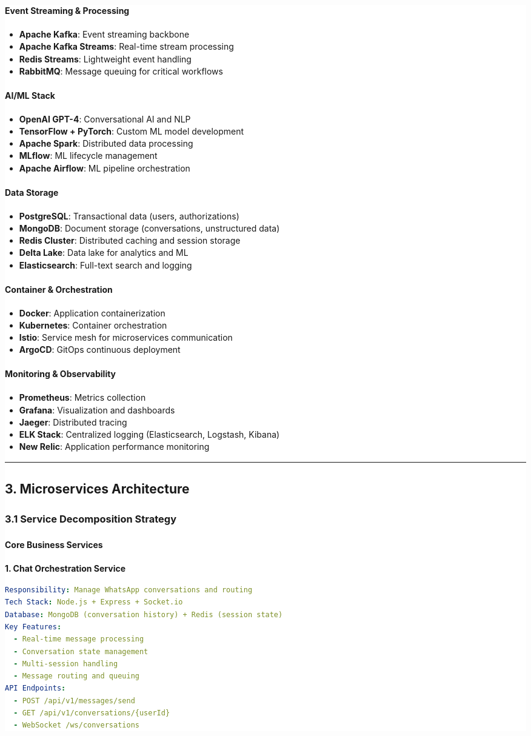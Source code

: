 #### Event Streaming & Processing
- **Apache Kafka**: Event streaming backbone
- **Apache Kafka Streams**: Real-time stream processing
- **Redis Streams**: Lightweight event handling
- **RabbitMQ**: Message queuing for critical workflows

#### AI/ML Stack
- **OpenAI GPT-4**: Conversational AI and NLP
- **TensorFlow + PyTorch**: Custom ML model development
- **Apache Spark**: Distributed data processing
- **MLflow**: ML lifecycle management
- **Apache Airflow**: ML pipeline orchestration

#### Data Storage
- **PostgreSQL**: Transactional data (users, authorizations)
- **MongoDB**: Document storage (conversations, unstructured data)
- **Redis Cluster**: Distributed caching and session storage
- **Delta Lake**: Data lake for analytics and ML
- **Elasticsearch**: Full-text search and logging

#### Container & Orchestration
- **Docker**: Application containerization
- **Kubernetes**: Container orchestration
- **Istio**: Service mesh for microservices communication
- **ArgoCD**: GitOps continuous deployment

#### Monitoring & Observability
- **Prometheus**: Metrics collection
- **Grafana**: Visualization and dashboards
- **Jaeger**: Distributed tracing
- **ELK Stack**: Centralized logging (Elasticsearch, Logstash, Kibana)
- **New Relic**: Application performance monitoring

---

## 3. Microservices Architecture

### 3.1 Service Decomposition Strategy

#### Core Business Services

**1. Chat Orchestration Service**
```yaml
Responsibility: Manage WhatsApp conversations and routing
Tech Stack: Node.js + Express + Socket.io
Database: MongoDB (conversation history) + Redis (session state)
Key Features:
  - Real-time message processing
  - Conversation state management
  - Multi-session handling
  - Message routing and queuing
API Endpoints:
  - POST /api/v1/messages/send
  - GET /api/v1/conversations/{userId}
  - WebSocket /ws/conversations
```
